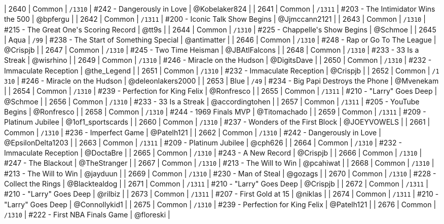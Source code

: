 | 2640 | Common | `/1310` | #242 - Dangerously in Love | \@Kobelaker824 |
| 2641 | Common | `/1311` | #203 - The Intimidator Wins the 500 | \@bpfergu |
| 2642 | Common | `/1311` | #200 - Iconic Talk Show Begins | \@Jjmccann2121 |
| 2643 | Common | `/1310` | #215 - The Great One&#039;s Scoring Record  | \@tt9s |
| 2644 | Common | `/1310` | #225 - Chappelle&#039;s Show Begins | \@Schmoe |
| 2645 | Aqua | `/99` | #238 - The Start of Something Special | \@antimatter |
| 2646 | Common | `/1310` | #248 - Rap or Go To The League | \@Crispjb |
| 2647 | Common | `/1310` | #245 - Two Time Heisman | \@JBAtlFalcons |
| 2648 | Common | `/1310` | #233 - 33 Is a Streak | \@wisrhino |
| 2649 | Common | `/1310` | #246 - Miracle on the Hudson | \@DigitsDave |
| 2650 | Common | `/1310` | #232 - Immaculate Reception | \@the_Legend |
| 2651 | Common | `/1310` | #232 - Immaculate Reception | \@Crispjb |
| 2652 | Common | `/1310` | #246 - Miracle on the Hudson | \@deleonlakers2000 |
| 2653 | Blue | `/49` | #234 - Big Papi Destroys the Phone | \@Mvenekam |
| 2654 | Common | `/1310` | #239 - Perfection for King Felix | \@Ronfresco |
| 2655 | Common | `/1311` | #210 - &quot;Larry&quot; Goes Deep  | \@Schmoe |
| 2656 | Common | `/1310` | #233 - 33 Is a Streak | \@accordingtohen |
| 2657 | Common | `/1311` | #205 - YouTube Begins | \@Ronfresco |
| 2658 | Common | `/1310` | #244 - 1969 Finals MVP | \@Titomachado |
| 2659 | Common | `/1311` | #209 - Platinum Jubilee  | \@1of1_sportscards |
| 2660 | Common | `/1310` | #237 - Wonders of the First Block | \@JOEYVOWELS |
| 2661 | Common | `/1310` | #236 - Imperfect Game | \@Patelh121 |
| 2662 | Common | `/1310` | #242 - Dangerously in Love | \@EpsilonDelta1203 |
| 2663 | Common | `/1311` | #209 - Platinum Jubilee  | \@cph626 |
| 2664 | Common | `/1310` | #232 - Immaculate Reception | \@DoctaBre |
| 2665 | Common | `/1310` | #243 - A New Record | \@Crispjb |
| 2666 | Common | `/1310` | #247 - The Blackout  | \@TheStranger |
| 2667 | Common | `/1310` | #213 - The Will to Win | \@pcahiwat |
| 2668 | Common | `/1310` | #213 - The Will to Win | \@jayduun |
| 2669 | Common | `/1310` | #230 - Man of Steal | \@gozags |
| 2670 | Common | `/1310` | #228 - Collect the Rings | \@Blacktealdog |
| 2671 | Common | `/1311` | #210 - &quot;Larry&quot; Goes Deep  | \@Crispjb |
| 2672 | Common | `/1311` | #210 - &quot;Larry&quot; Goes Deep  | \@rilbiz |
| 2673 | Common | `/1311` | #207 - First Gold at 15 | \@niklas |
| 2674 | Common | `/1311` | #210 - &quot;Larry&quot; Goes Deep  | \@Connollykid1 |
| 2675 | Common | `/1310` | #239 - Perfection for King Felix | \@Patelh121 |
| 2676 | Common | `/1310` | #222 - First NBA Finals Game | \@floreski |